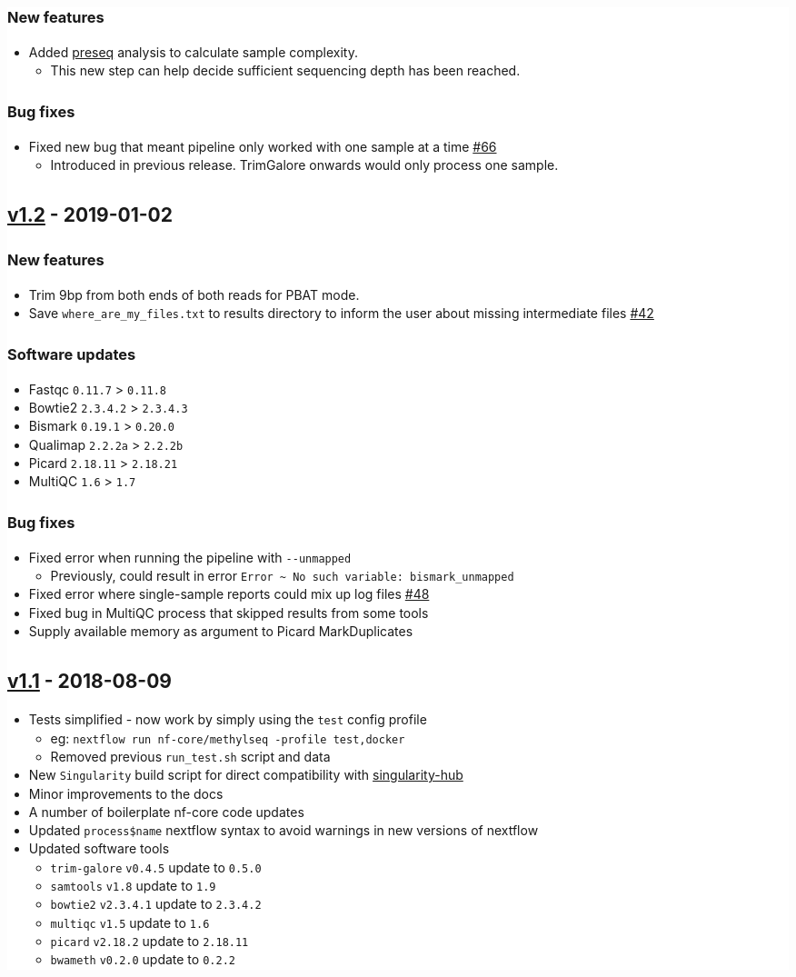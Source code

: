 ### New features

* Added [preseq](http://smithlabresearch.org/software/preseq/) analysis to calculate sample complexity.
  * This new step can help decide sufficient sequencing depth has been reached.

### Bug fixes

* Fixed new bug that meant pipeline only worked with one sample at a time [#66](https://github.com/nf-core/methylseq/issues/66)
  * Introduced in previous release. TrimGalore onwards would only process one sample.

## [v1.2](https://github.com/nf-core/methylseq/releases/tag/1.2) - 2019-01-02

### New features

* Trim 9bp from both ends of both reads for PBAT mode.
* Save `where_are_my_files.txt` to results directory to inform the user about missing intermediate files [#42](https://github.com/nf-core/methylseq/issues/42)

### Software updates

* Fastqc `0.11.7` > `0.11.8`
* Bowtie2 `2.3.4.2` > `2.3.4.3`
* Bismark `0.19.1` > `0.20.0`
* Qualimap `2.2.2a` > `2.2.2b`
* Picard `2.18.11` > `2.18.21`
* MultiQC `1.6` > `1.7`

### Bug fixes

* Fixed error when running the pipeline with `--unmapped`
  * Previously, could result in error `Error ~ No such variable: bismark_unmapped`
* Fixed error where single-sample reports could mix up log files [#48](https://github.com/nf-core/methylseq/issues/48)
* Fixed bug in MultiQC process that skipped results from some tools
* Supply available memory as argument to Picard MarkDuplicates

## [v1.1](https://github.com/nf-core/methylseq/releases/tag/1.1) - 2018-08-09

* Tests simplified - now work by simply using the `test` config profile
  * eg: `nextflow run nf-core/methylseq -profile test,docker`
  * Removed previous `run_test.sh` script and data
* New `Singularity` build script for direct compatibility with [singularity-hub](https://singularity-hub.org/)
* Minor improvements to the docs
* A number of boilerplate nf-core code updates
* Updated `process$name` nextflow syntax to avoid warnings in new versions of nextflow
* Updated software tools
  * `trim-galore` `v0.4.5` update to `0.5.0`
  * `samtools` `v1.8` update to `1.9`
  * `bowtie2` `v2.3.4.1` update to `2.3.4.2`
  * `multiqc` `v1.5` update to `1.6`
  * `picard` `v2.18.2` update to `2.18.11`
  * `bwameth` `v0.2.0` update to `0.2.2`
